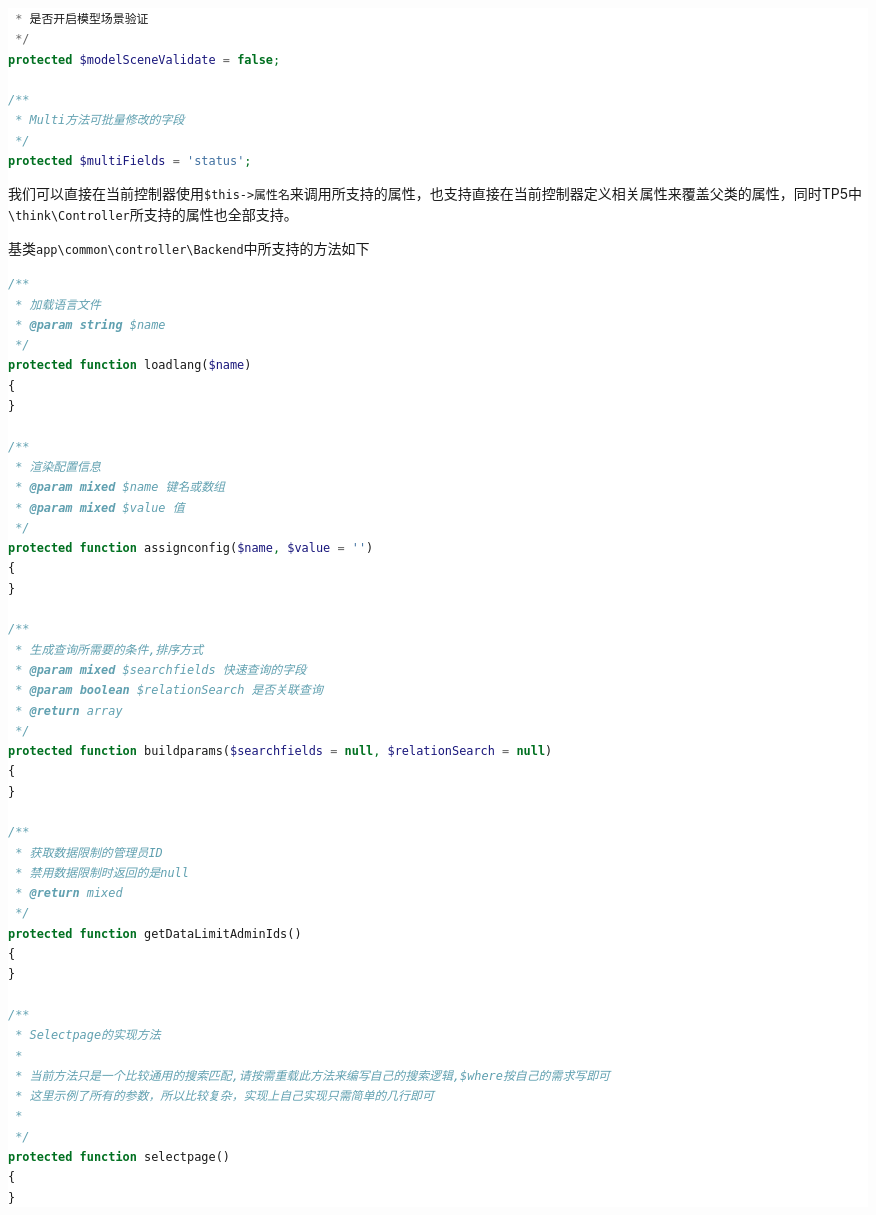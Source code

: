 ```php
 * 是否开启模型场景验证
 */
protected $modelSceneValidate = false;

/**
 * Multi方法可批量修改的字段
 */
protected $multiFields = 'status';
```

我们可以直接在当前控制器使用`$this->属性名`来调用所支持的属性，也支持直接在当前控制器定义相关属性来覆盖父类的属性，同时TP5中`\think\Controller`所支持的属性也全部支持。

基类`app\common\controller\Backend`中所支持的方法如下

```php
/**
 * 加载语言文件
 * @param string $name
 */
protected function loadlang($name)
{
}

/**
 * 渲染配置信息
 * @param mixed $name 键名或数组
 * @param mixed $value 值 
 */
protected function assignconfig($name, $value = '')
{	
}

/**
 * 生成查询所需要的条件,排序方式
 * @param mixed $searchfields 快速查询的字段
 * @param boolean $relationSearch 是否关联查询
 * @return array
 */
protected function buildparams($searchfields = null, $relationSearch = null)
{	
}

/**
 * 获取数据限制的管理员ID
 * 禁用数据限制时返回的是null
 * @return mixed
 */
protected function getDataLimitAdminIds()
{	
}

/**
 * Selectpage的实现方法
 * 
 * 当前方法只是一个比较通用的搜索匹配,请按需重载此方法来编写自己的搜索逻辑,$where按自己的需求写即可
 * 这里示例了所有的参数，所以比较复杂，实现上自己实现只需简单的几行即可
 * 
 */
protected function selectpage()
{
}
```
